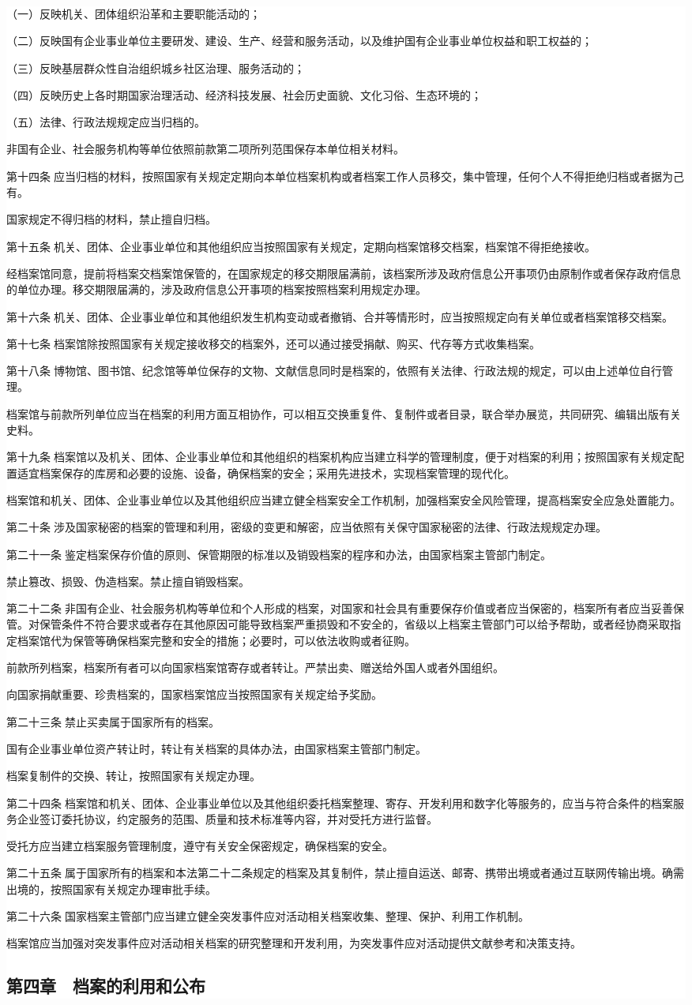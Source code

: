 （一）反映机关、团体组织沿革和主要职能活动的；

（二）反映国有企业事业单位主要研发、建设、生产、经营和服务活动，以及维护国有企业事业单位权益和职工权益的；

（三）反映基层群众性自治组织城乡社区治理、服务活动的；

（四）反映历史上各时期国家治理活动、经济科技发展、社会历史面貌、文化习俗、生态环境的；

（五）法律、行政法规规定应当归档的。

非国有企业、社会服务机构等单位依照前款第二项所列范围保存本单位相关材料。

第十四条 应当归档的材料，按照国家有关规定定期向本单位档案机构或者档案工作人员移交，集中管理，任何个人不得拒绝归档或者据为己有。

国家规定不得归档的材料，禁止擅自归档。

第十五条 机关、团体、企业事业单位和其他组织应当按照国家有关规定，定期向档案馆移交档案，档案馆不得拒绝接收。

经档案馆同意，提前将档案交档案馆保管的，在国家规定的移交期限届满前，该档案所涉及政府信息公开事项仍由原制作或者保存政府信息的单位办理。移交期限届满的，涉及政府信息公开事项的档案按照档案利用规定办理。

第十六条 机关、团体、企业事业单位和其他组织发生机构变动或者撤销、合并等情形时，应当按照规定向有关单位或者档案馆移交档案。

第十七条 档案馆除按照国家有关规定接收移交的档案外，还可以通过接受捐献、购买、代存等方式收集档案。

第十八条 博物馆、图书馆、纪念馆等单位保存的文物、文献信息同时是档案的，依照有关法律、行政法规的规定，可以由上述单位自行管理。

档案馆与前款所列单位应当在档案的利用方面互相协作，可以相互交换重复件、复制件或者目录，联合举办展览，共同研究、编辑出版有关史料。

第十九条 档案馆以及机关、团体、企业事业单位和其他组织的档案机构应当建立科学的管理制度，便于对档案的利用；按照国家有关规定配置适宜档案保存的库房和必要的设施、设备，确保档案的安全；采用先进技术，实现档案管理的现代化。

档案馆和机关、团体、企业事业单位以及其他组织应当建立健全档案安全工作机制，加强档案安全风险管理，提高档案安全应急处置能力。

第二十条 涉及国家秘密的档案的管理和利用，密级的变更和解密，应当依照有关保守国家秘密的法律、行政法规规定办理。

第二十一条 鉴定档案保存价值的原则、保管期限的标准以及销毁档案的程序和办法，由国家档案主管部门制定。

禁止篡改、损毁、伪造档案。禁止擅自销毁档案。

第二十二条 非国有企业、社会服务机构等单位和个人形成的档案，对国家和社会具有重要保存价值或者应当保密的，档案所有者应当妥善保管。对保管条件不符合要求或者存在其他原因可能导致档案严重损毁和不安全的，省级以上档案主管部门可以给予帮助，或者经协商采取指定档案馆代为保管等确保档案完整和安全的措施；必要时，可以依法收购或者征购。

前款所列档案，档案所有者可以向国家档案馆寄存或者转让。严禁出卖、赠送给外国人或者外国组织。

向国家捐献重要、珍贵档案的，国家档案馆应当按照国家有关规定给予奖励。

第二十三条 禁止买卖属于国家所有的档案。

国有企业事业单位资产转让时，转让有关档案的具体办法，由国家档案主管部门制定。

档案复制件的交换、转让，按照国家有关规定办理。

第二十四条 档案馆和机关、团体、企业事业单位以及其他组织委托档案整理、寄存、开发利用和数字化等服务的，应当与符合条件的档案服务企业签订委托协议，约定服务的范围、质量和技术标准等内容，并对受托方进行监督。

受托方应当建立档案服务管理制度，遵守有关安全保密规定，确保档案的安全。

第二十五条 属于国家所有的档案和本法第二十二条规定的档案及其复制件，禁止擅自运送、邮寄、携带出境或者通过互联网传输出境。确需出境的，按照国家有关规定办理审批手续。

第二十六条 国家档案主管部门应当建立健全突发事件应对活动相关档案收集、整理、保护、利用工作机制。

档案馆应当加强对突发事件应对活动相关档案的研究整理和开发利用，为突发事件应对活动提供文献参考和决策支持。

## 第四章　档案的利用和公布
